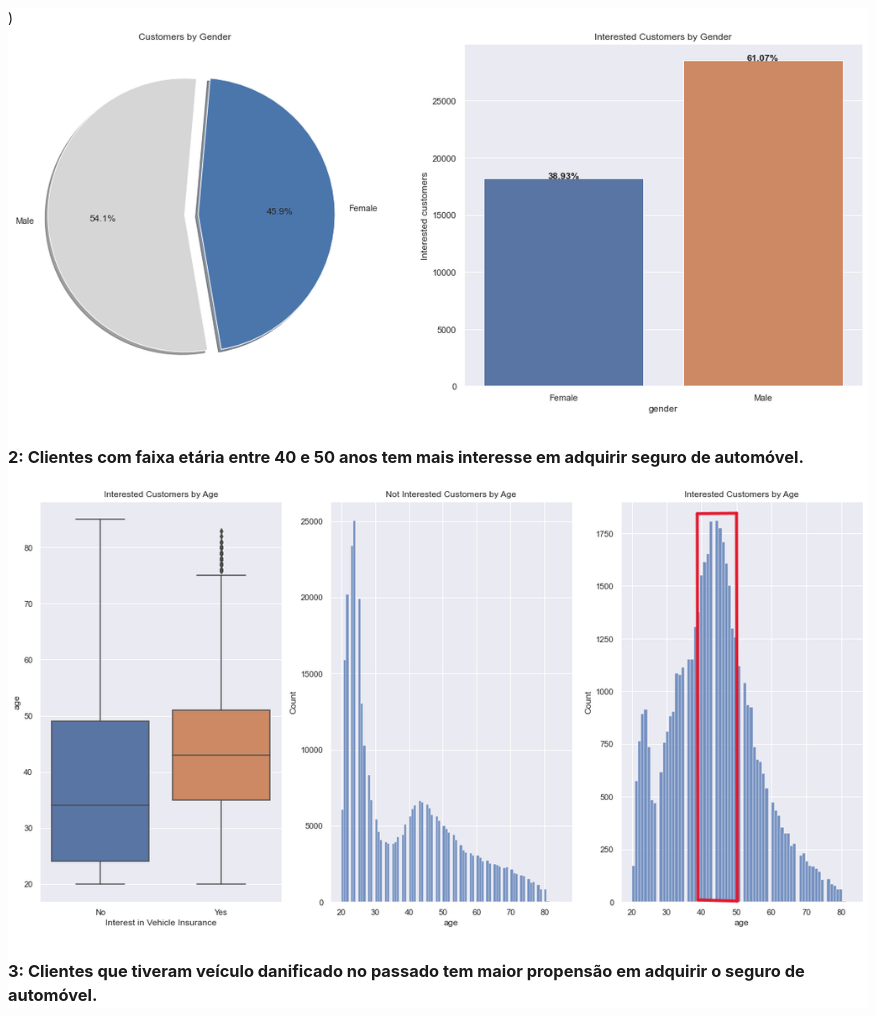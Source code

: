 )![](img/gender.png)

### 2: Clientes com faixa etária entre 40 e 50 anos tem mais interesse em adquirir seguro de automóvel.


![](img/age.png)

### 3: Clientes que tiveram veículo danificado no passado tem maior propensão em adquirir o seguro de automóvel.
